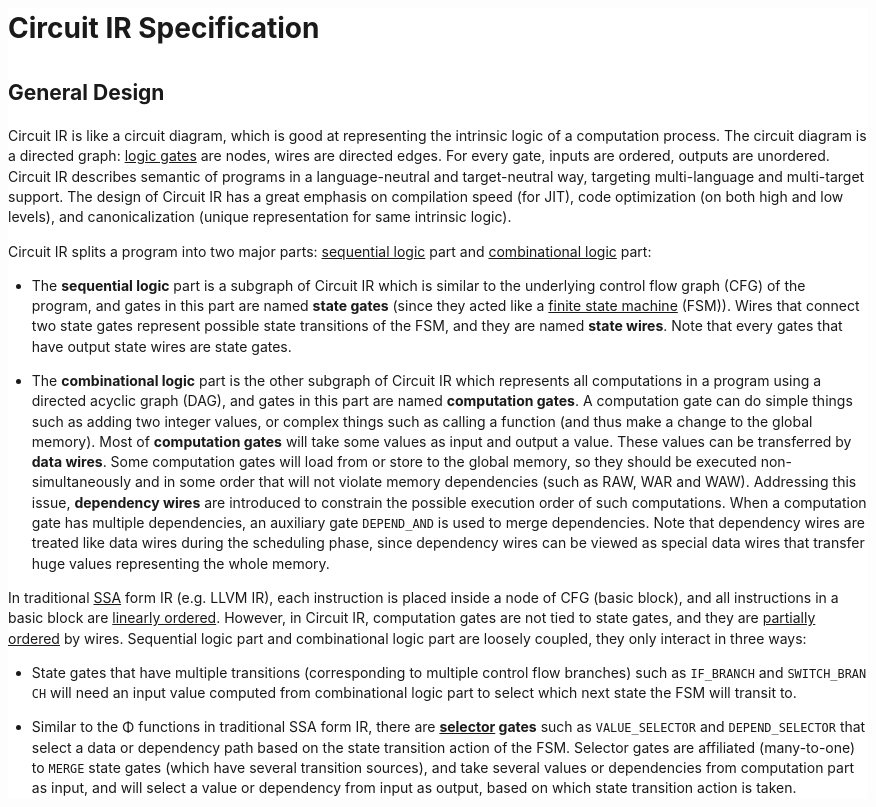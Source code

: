 # Circuit IR Specification

## General Design

Circuit IR is like a circuit diagram, which is good at representing the intrinsic logic of a computation process. The circuit diagram is a directed graph: [logic gates](https://en.wikipedia.org/wiki/Logic_gate) are nodes, wires are directed edges. For every gate, inputs are ordered, outputs are unordered. Circuit IR describes semantic of programs in a language-neutral and target-neutral way, targeting multi-language and multi-target support. The design of Circuit IR has a great emphasis on compilation speed (for JIT), code optimization (on both high and low levels), and canonicalization (unique representation for same intrinsic logic).

Circuit IR splits a program into two major parts: [sequential logic](https://en.wikipedia.org/wiki/Sequential_logic) part and [combinational logic](https://en.wikipedia.org/wiki/Combinational_logic) part:

* The **sequential logic** part is a subgraph of Circuit IR which is similar to the underlying control flow graph (CFG) of the program, and gates in this part are named **state gates** (since they acted like a [finite state machine](https://en.wikipedia.org/wiki/Finite-state_machine) (FSM)). Wires that connect two state gates represent possible state transitions of the FSM, and they are named **state wires**. Note that every gates that have output state wires are state gates.

* The **combinational logic** part is the other subgraph of Circuit IR which represents all computations in a program using a directed acyclic graph (DAG), and gates in this part are named **computation gates**. A computation gate can do simple things such as adding two integer values, or complex things such as calling a function (and thus make a change to the global memory). Most of **computation gates** will take some values as input and output a value. These values can be transferred by **data wires**. Some computation gates will load from or store to the global memory, so they should be executed non-simultaneously and in some order that will not violate memory dependencies (such as RAW, WAR and WAW). Addressing this issue, **dependency wires** are introduced to constrain the possible execution order of such computations. When a computation gate has multiple dependencies, an auxiliary gate `DEPEND_AND` is used to merge dependencies. Note that dependency wires are treated like data wires during the scheduling phase, since dependency wires can be viewed as special data wires that transfer huge values representing the whole memory.

In traditional [SSA](https://en.wikipedia.org/wiki/Static_single_assignment_form) form IR (e.g. LLVM IR), each instruction is placed inside a node of CFG (basic block), and all instructions in a basic block are [linearly ordered](https://en.wikipedia.org/wiki/Total_order). However, in Circuit IR, computation gates are not tied to state gates, and they are [partially ordered](https://en.wikipedia.org/wiki/Partially_ordered_set) by wires. Sequential logic part and combinational logic part are loosely coupled, they only interact in three ways:

* State gates that have multiple transitions (corresponding to multiple control flow branches) such as `IF_BRANCH` and `SWITCH_BRANCH` will need an input value computed from combinational logic part to select which next state the FSM will transit to.

* Similar to the Φ functions in traditional SSA form IR, there are **[selector](https://en.wikipedia.org/wiki/Multiplexer) gates** such as `VALUE_SELECTOR` and `DEPEND_SELECTOR` that select a data or dependency path based on the state transition action of the FSM. Selector gates are affiliated (many-to-one) to `MERGE` state gates (which have several transition sources), and take several values or dependencies from computation part as input, and will select a value or dependency from input as output, based on which state transition action is taken.
